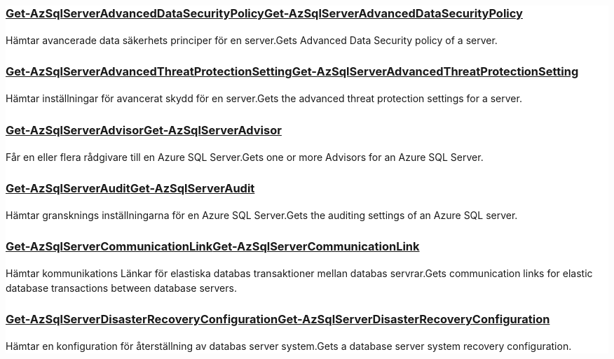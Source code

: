 ### [<span data-ttu-id="d6d55-307">Get-AzSqlServerAdvancedDataSecurityPolicy</span><span class="sxs-lookup"><span data-stu-id="d6d55-307">Get-AzSqlServerAdvancedDataSecurityPolicy</span></span>](Get-AzSqlServerAdvancedDataSecurityPolicy.md)
<span data-ttu-id="d6d55-308">Hämtar avancerade data säkerhets principer för en server.</span><span class="sxs-lookup"><span data-stu-id="d6d55-308">Gets Advanced Data Security policy of a server.</span></span>

### [<span data-ttu-id="d6d55-309">Get-AzSqlServerAdvancedThreatProtectionSetting</span><span class="sxs-lookup"><span data-stu-id="d6d55-309">Get-AzSqlServerAdvancedThreatProtectionSetting</span></span>](Get-AzSqlServerAdvancedThreatProtectionSetting.md)
<span data-ttu-id="d6d55-310">Hämtar inställningar för avancerat skydd för en server.</span><span class="sxs-lookup"><span data-stu-id="d6d55-310">Gets the advanced threat protection settings for a server.</span></span>

### [<span data-ttu-id="d6d55-311">Get-AzSqlServerAdvisor</span><span class="sxs-lookup"><span data-stu-id="d6d55-311">Get-AzSqlServerAdvisor</span></span>](Get-AzSqlServerAdvisor.md)
<span data-ttu-id="d6d55-312">Får en eller flera rådgivare till en Azure SQL Server.</span><span class="sxs-lookup"><span data-stu-id="d6d55-312">Gets one or more Advisors for an Azure SQL Server.</span></span>

### [<span data-ttu-id="d6d55-313">Get-AzSqlServerAudit</span><span class="sxs-lookup"><span data-stu-id="d6d55-313">Get-AzSqlServerAudit</span></span>](Get-AzSqlServerAudit.md)
<span data-ttu-id="d6d55-314">Hämtar gransknings inställningarna för en Azure SQL Server.</span><span class="sxs-lookup"><span data-stu-id="d6d55-314">Gets the auditing settings of an Azure SQL server.</span></span>

### [<span data-ttu-id="d6d55-315">Get-AzSqlServerCommunicationLink</span><span class="sxs-lookup"><span data-stu-id="d6d55-315">Get-AzSqlServerCommunicationLink</span></span>](Get-AzSqlServerCommunicationLink.md)
<span data-ttu-id="d6d55-316">Hämtar kommunikations Länkar för elastiska databas transaktioner mellan databas servrar.</span><span class="sxs-lookup"><span data-stu-id="d6d55-316">Gets communication links for elastic database transactions between database servers.</span></span>

### [<span data-ttu-id="d6d55-317">Get-AzSqlServerDisasterRecoveryConfiguration</span><span class="sxs-lookup"><span data-stu-id="d6d55-317">Get-AzSqlServerDisasterRecoveryConfiguration</span></span>](Get-AzSqlServerDisasterRecoveryConfiguration.md)
<span data-ttu-id="d6d55-318">Hämtar en konfiguration för återställning av databas server system.</span><span class="sxs-lookup"><span data-stu-id="d6d55-318">Gets a database server system recovery configuration.</span></span>
